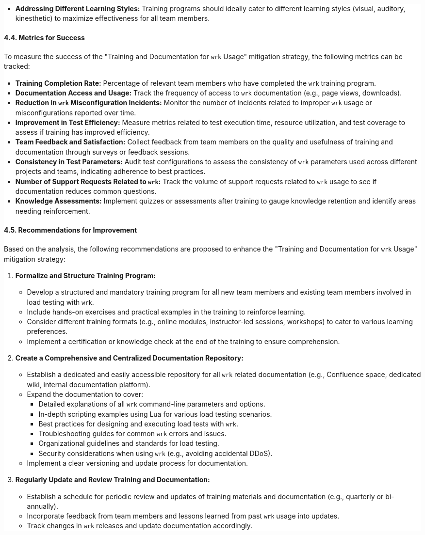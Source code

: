 *   **Addressing Different Learning Styles:** Training programs should ideally cater to different learning styles (visual, auditory, kinesthetic) to maximize effectiveness for all team members.

#### 4.4. Metrics for Success

To measure the success of the "Training and Documentation for `wrk` Usage" mitigation strategy, the following metrics can be tracked:

*   **Training Completion Rate:** Percentage of relevant team members who have completed the `wrk` training program.
*   **Documentation Access and Usage:** Track the frequency of access to `wrk` documentation (e.g., page views, downloads).
*   **Reduction in `wrk` Misconfiguration Incidents:** Monitor the number of incidents related to improper `wrk` usage or misconfigurations reported over time.
*   **Improvement in Test Efficiency:** Measure metrics related to test execution time, resource utilization, and test coverage to assess if training has improved efficiency.
*   **Team Feedback and Satisfaction:**  Collect feedback from team members on the quality and usefulness of training and documentation through surveys or feedback sessions.
*   **Consistency in Test Parameters:**  Audit test configurations to assess the consistency of `wrk` parameters used across different projects and teams, indicating adherence to best practices.
*   **Number of Support Requests Related to `wrk`:** Track the volume of support requests related to `wrk` usage to see if documentation reduces common questions.
*   **Knowledge Assessments:** Implement quizzes or assessments after training to gauge knowledge retention and identify areas needing reinforcement.

#### 4.5. Recommendations for Improvement

Based on the analysis, the following recommendations are proposed to enhance the "Training and Documentation for `wrk` Usage" mitigation strategy:

1.  **Formalize and Structure Training Program:**
    *   Develop a structured and mandatory training program for all new team members and existing team members involved in load testing with `wrk`.
    *   Include hands-on exercises and practical examples in the training to reinforce learning.
    *   Consider different training formats (e.g., online modules, instructor-led sessions, workshops) to cater to various learning preferences.
    *   Implement a certification or knowledge check at the end of the training to ensure comprehension.

2.  **Create a Comprehensive and Centralized Documentation Repository:**
    *   Establish a dedicated and easily accessible repository for all `wrk` related documentation (e.g., Confluence space, dedicated wiki, internal documentation platform).
    *   Expand the documentation to cover:
        *   Detailed explanations of all `wrk` command-line parameters and options.
        *   In-depth scripting examples using Lua for various load testing scenarios.
        *   Best practices for designing and executing load tests with `wrk`.
        *   Troubleshooting guides for common `wrk` errors and issues.
        *   Organizational guidelines and standards for load testing.
        *   Security considerations when using `wrk` (e.g., avoiding accidental DDoS).
    *   Implement a clear versioning and update process for documentation.

3.  **Regularly Update and Review Training and Documentation:**
    *   Establish a schedule for periodic review and updates of training materials and documentation (e.g., quarterly or bi-annually).
    *   Incorporate feedback from team members and lessons learned from past `wrk` usage into updates.
    *   Track changes in `wrk` releases and update documentation accordingly.
